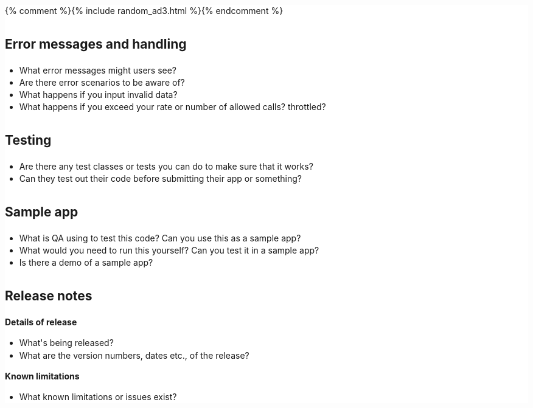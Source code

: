 {% comment %}{% include random_ad3.html %}{% endcomment %}

## Error messages and handling

*   What error messages might users see?
*   Are there error scenarios to be aware of?
*   What happens if you input invalid data?
*   What happens if you exceed your rate or number of allowed calls? throttled?

## Testing

*   Are there any test classes or tests you can do to make sure that it works?
*   Can they test out their code before submitting their app or something?

## Sample app

*   What is QA using to test this code? Can you use this as a sample app?
*   What would you need to run this yourself? Can you test it in a sample app?
*   Is there a demo of a sample app?

## Release notes

**Details of release**

*   What's being released?
*   What are the version numbers, dates etc., of the release?

**Known limitations**

*   What known limitations or issues exist?

